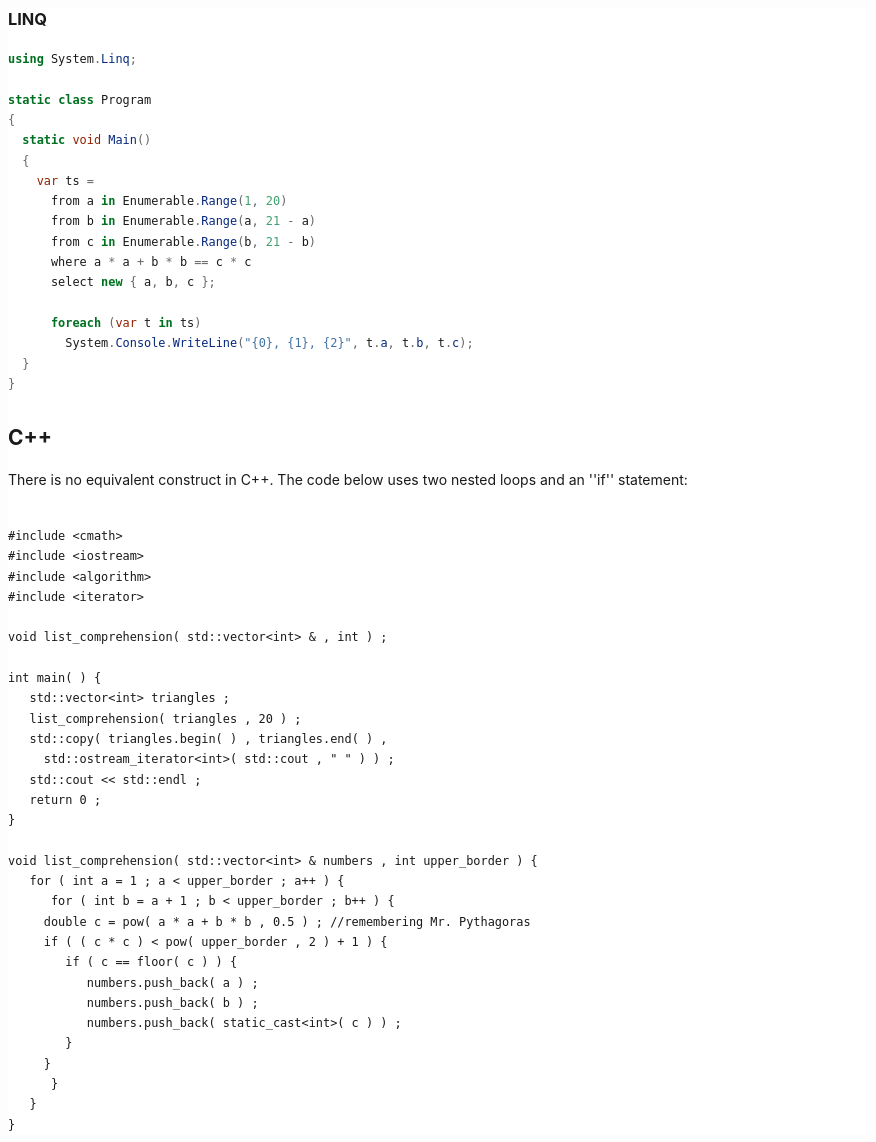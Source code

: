 ### LINQ


```csharp
using System.Linq;

static class Program
{
  static void Main()
  {
    var ts =
      from a in Enumerable.Range(1, 20)
      from b in Enumerable.Range(a, 21 - a)
      from c in Enumerable.Range(b, 21 - b)
      where a * a + b * b == c * c
      select new { a, b, c };

      foreach (var t in ts)
        System.Console.WriteLine("{0}, {1}, {2}", t.a, t.b, t.c);
  }
}

```



## C++

There is no equivalent construct in C++. The code below uses two nested loops and an ''if'' statement:


```cpp>#include <vector

#include <cmath>
#include <iostream>
#include <algorithm>
#include <iterator>

void list_comprehension( std::vector<int> & , int ) ;

int main( ) {
   std::vector<int> triangles ;
   list_comprehension( triangles , 20 ) ;
   std::copy( triangles.begin( ) , triangles.end( ) ,
	 std::ostream_iterator<int>( std::cout , " " ) ) ;
   std::cout << std::endl ;
   return 0 ;
}

void list_comprehension( std::vector<int> & numbers , int upper_border ) {
   for ( int a = 1 ; a < upper_border ; a++ ) {
      for ( int b = a + 1 ; b < upper_border ; b++ ) {
	 double c = pow( a * a + b * b , 0.5 ) ; //remembering Mr. Pythagoras
	 if ( ( c * c ) < pow( upper_border , 2 ) + 1 ) {
	    if ( c == floor( c ) ) {
	       numbers.push_back( a ) ;
	       numbers.push_back( b ) ;	      
	       numbers.push_back( static_cast<int>( c ) ) ;
	    }
	 }
      }
   }
}

```
